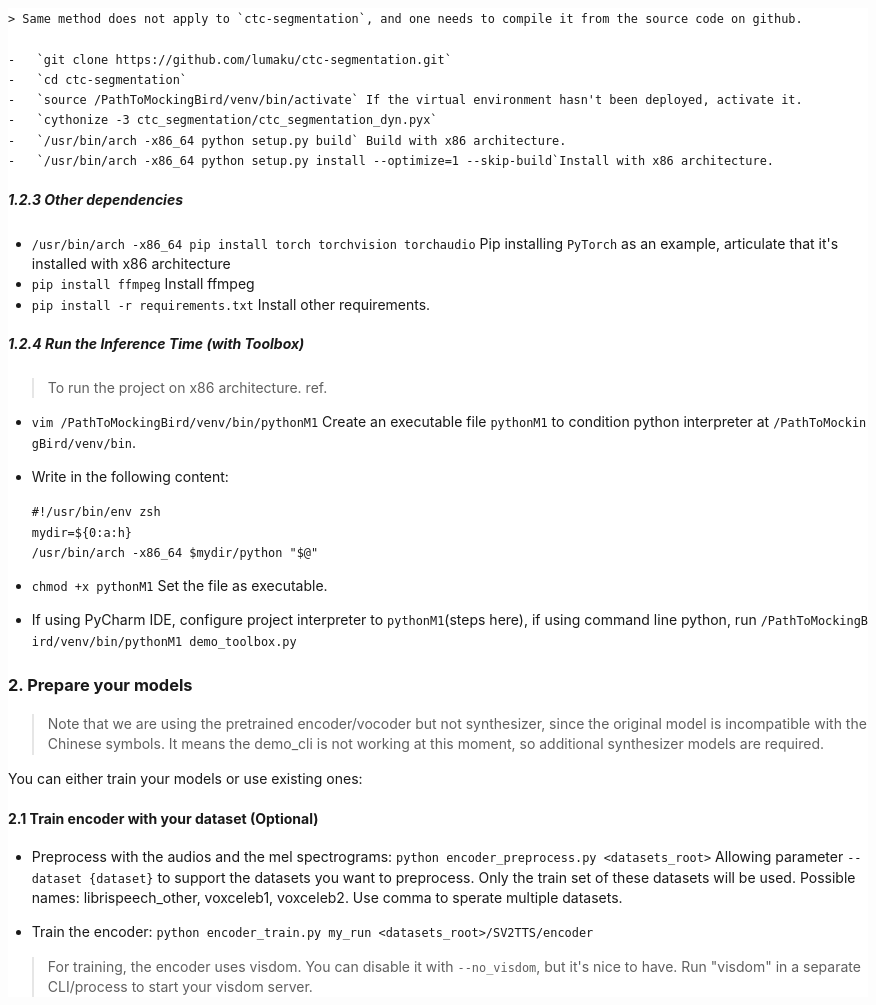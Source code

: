     > Same method does not apply to `ctc-segmentation`, and one needs to compile it from the source code on github.
    
    -   `git clone https://github.com/lumaku/ctc-segmentation.git`
    -   `cd ctc-segmentation`
    -   `source /PathToMockingBird/venv/bin/activate` If the virtual environment hasn't been deployed, activate it.
    -   `cythonize -3 ctc_segmentation/ctc_segmentation_dyn.pyx`
    -   `/usr/bin/arch -x86_64 python setup.py build` Build with x86 architecture.
    -   `/usr/bin/arch -x86_64 python setup.py install --optimize=1 --skip-build`Install with x86 architecture.

##### 1.2.3 Other dependencies

-   `/usr/bin/arch -x86_64 pip install torch torchvision torchaudio` Pip installing `PyTorch` as an example, articulate that it's installed with x86 architecture
-   `pip install ffmpeg` Install ffmpeg
-   `pip install -r requirements.txt` Install other requirements.

##### 1.2.4 Run the Inference Time (with Toolbox)

> To run the project on x86 architecture. ref.

-   `vim /PathToMockingBird/venv/bin/pythonM1` Create an executable file `pythonM1` to condition python interpreter at `/PathToMockingBird/venv/bin`.
-   Write in the following content:
    
    ```
    #!/usr/bin/env zsh
    mydir=${0:a:h}
    /usr/bin/arch -x86_64 $mydir/python "$@"
    ```
    
-   `chmod +x pythonM1` Set the file as executable.
-   If using PyCharm IDE, configure project interpreter to `pythonM1`(steps here), if using command line python, run `/PathToMockingBird/venv/bin/pythonM1 demo_toolbox.py`

### 2\. Prepare your models

> Note that we are using the pretrained encoder/vocoder but not synthesizer, since the original model is incompatible with the Chinese symbols. It means the demo\_cli is not working at this moment, so additional synthesizer models are required.

You can either train your models or use existing ones:

#### 2.1 Train encoder with your dataset (Optional)

-   Preprocess with the audios and the mel spectrograms: `python encoder_preprocess.py <datasets_root>` Allowing parameter `--dataset {dataset}` to support the datasets you want to preprocess. Only the train set of these datasets will be used. Possible names: librispeech\_other, voxceleb1, voxceleb2. Use comma to sperate multiple datasets.
    
-   Train the encoder: `python encoder_train.py my_run <datasets_root>/SV2TTS/encoder`
    

> For training, the encoder uses visdom. You can disable it with `--no_visdom`, but it's nice to have. Run "visdom" in a separate CLI/process to start your visdom server.
